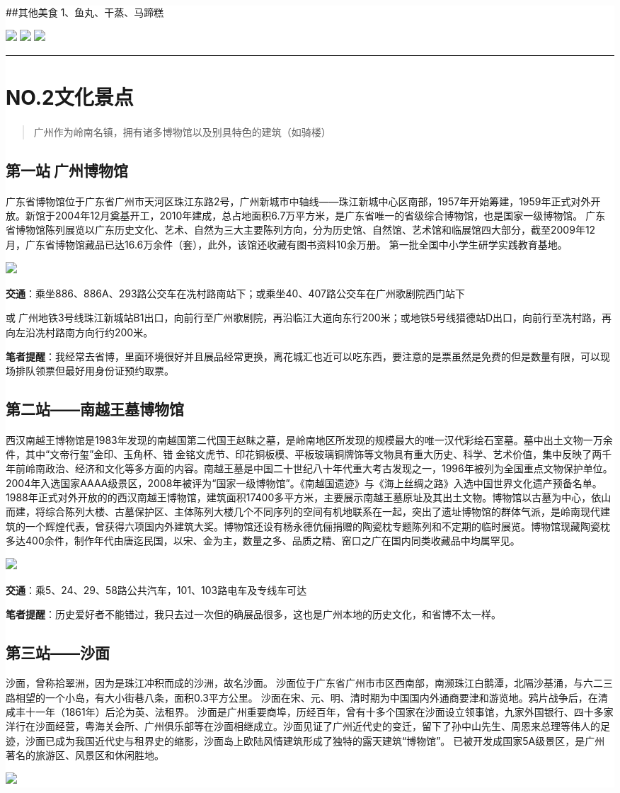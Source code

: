 ##其他美食
1、鱼丸、干蒸、马蹄糕

![](https://gss3.bdstatic.com/7Po3dSag_xI4khGkpoWK1HF6hhy/baike/w%3D268%3Bg%3D0/sign=44348f0cfb1fbe091c5ec412535b6b0e/c2cec3fdfc039245e97751758e94a4c27c1e258d.jpg)
![](https://gss1.bdstatic.com/9vo3dSag_xI4khGkpoWK1HF6hhy/baike/w%3D268%3Bg%3D0/sign=609e55a7808ba61edfeecf29790ff037/b3fb43166d224f4af10f207e0bf790529922d1cd.jpg)
![](https://gss0.bdstatic.com/94o3dSag_xI4khGkpoWK1HF6hhy/baike/w%3D268%3Bg%3D0/sign=3e9407a4bc003af34dbadb660d11a161/d50735fae6cd7b899616dd2e052442a7d9330e20.jpg)
 
---

# NO.2文化景点
>广州作为岭南名镇，拥有诸多博物馆以及别具特色的建筑（如骑楼）

## 第一站 广州博物馆
广东省博物馆位于广东省广州市天河区珠江东路2号，广州新城市中轴线——珠江新城中心区南部，1957年开始筹建，1959年正式对外开放。新馆于2004年12月奠基开工，2010年建成，总占地面积6.7万平方米，是广东省唯一的省级综合博物馆，也是国家一级博物馆。
广东省博物馆陈列展览以广东历史文化、艺术、自然为三大主要陈列方向，分为历史馆、自然馆、艺术馆和临展馆四大部分，截至2009年12月，广东省博物馆藏品已达16.6万余件（套），此外，该馆还收藏有图书资料10余万册。 
第一批全国中小学生研学实践教育基地。 

![](https://gss1.bdstatic.com/-vo3dSag_xI4khGkpoWK1HF6hhy/baike/c0%3Dbaike180%2C5%2C5%2C180%2C60/sign=ac1085346681800a7ae8815cd05c589f/9345d688d43f8794d98a3495d81b0ef41bd53a17.jpg)

**交通**：乘坐886、886A、293路公交车在冼村路南站下；或乘坐40、407路公交车在广州歌剧院西门站下

或 广州地铁3号线珠江新城站B1出口，向前行至广州歌剧院，再沿临江大道向东行200米；或地铁5号线猎德站D出口，向前行至冼村路，再向左沿冼村路南方向行约200米。

**笔者提醒**：我经常去省博，里面环境很好并且展品经常更换，离花城汇也近可以吃东西，要注意的是票虽然是免费的但是数量有限，可以现场排队领票但最好用身份证预约取票。

## 第二站——南越王墓博物馆
西汉南越王博物馆是1983年发现的南越国第二代国王赵眜之墓，是岭南地区所发现的规模最大的唯一汉代彩绘石室墓。墓中出土文物一万余件，其中“文帝行玺”金印、玉角杯、错 金铭文虎节、印花铜板模、平板玻璃铜牌饰等文物具有重大历史、科学、艺术价值，集中反映了两千年前岭南政治、经济和文化等多方面的内容。南越王墓是中国二十世纪八十年代重大考古发现之一，1996年被列为全国重点文物保护单位。2004年入选国家AAAA级景区，2008年被评为“国家一级博物馆”。《南越国遗迹》与《海上丝绸之路》入选中国世界文化遗产预备名单。  
1988年正式对外开放的的西汉南越王博物馆，建筑面积17400多平方米，主要展示南越王墓原址及其出土文物。博物馆以古墓为中心，依山而建，将综合陈列大楼、古墓保护区、主体陈列大楼几个不同序列的空间有机地联系在一起，突出了遗址博物馆的群体气派，是岭南现代建筑的一个辉煌代表，曾获得六项国内外建筑大奖。博物馆还设有杨永德伉俪捐赠的陶瓷枕专题陈列和不定期的临时展览。博物馆现藏陶瓷枕多达400余件，制作年代由唐迄民国，以宋、金为主，数量之多、品质之精、窑口之广在国内同类收藏品中均属罕见。 

![](https://gss0.bdstatic.com/94o3dSag_xI4khGkpoWK1HF6hhy/baike/c0%3Dbaike80%2C5%2C5%2C80%2C26/sign=35209ef5dbc8a786aa27425c0660a258/03087bf40ad162d9e2ec5c131bdfa9ec8a13cdba.jpg)

**交通**：乘5、24、29、58路公共汽车，101、103路电车及专线车可达

**笔者提醒**：历史爱好者不能错过，我只去过一次但的确展品很多，这也是广州本地的历史文化，和省博不太一样。

## 第三站——沙面
沙面，曾称拾翠洲，因为是珠江冲积而成的沙洲，故名沙面。 沙面位于广东省广州市市区西南部，南濒珠江白鹅潭，北隔沙基涌，与六二三路相望的一个小岛，有大小街巷八条，面积0.3平方公里。 沙面在宋、元、明、清时期为中国国内外通商要津和游览地。鸦片战争后，在清咸丰十一年（1861年）后沦为英、法租界。
沙面是广州重要商埠，历经百年，曾有十多个国家在沙面设立领事馆，九家外国银行、四十多家洋行在沙面经营，粤海关会所、广州俱乐部等在沙面相继成立。沙面见证了广州近代史的变迁，留下了孙中山先生、周恩来总理等伟人的足迹，沙面已成为我国近代史与租界史的缩影，沙面岛上欧陆风情建筑形成了独特的露天建筑“博物馆”。   已被开发成国家5A级景区，是广州著名的旅游区、风景区和休闲胜地。

![](https://gss0.bdstatic.com/-4o3dSag_xI4khGkpoWK1HF6hhy/baike/w%3D268%3Bg%3D0/sign=7b8dce978d82b9013dadc4354bb6ce4a/e4dde71190ef76c6139e1e9b9a16fdfaaf516736.jpg)
